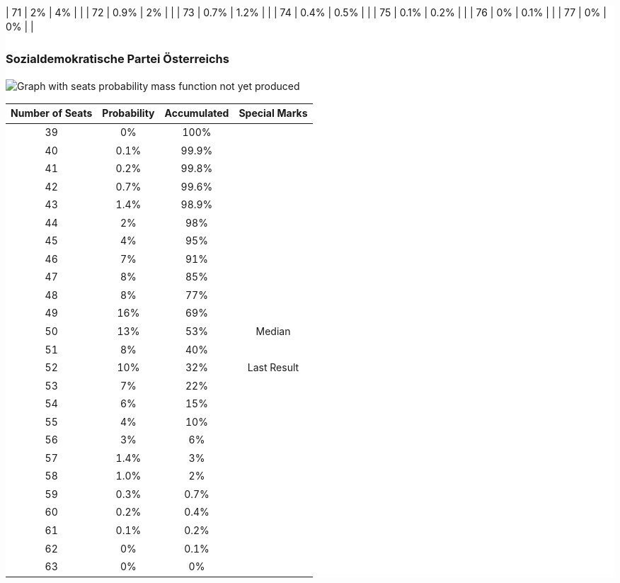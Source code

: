 | 71 | 2% | 4% |  |
| 72 | 0.9% | 2% |  |
| 73 | 0.7% | 1.2% |  |
| 74 | 0.4% | 0.5% |  |
| 75 | 0.1% | 0.2% |  |
| 76 | 0% | 0.1% |  |
| 77 | 0% | 0% |  |

### Sozialdemokratische Partei Österreichs

![Graph with seats probability mass function not yet produced](2018-04-25-PeterHajek-coalitions-seats-pmf-spö.png "Seats Probability Mass Function")

| Number of Seats | Probability | Accumulated | Special Marks |
|:---------------:|:-----------:|:-----------:|:-------------:|
| 39 | 0% | 100% |  |
| 40 | 0.1% | 99.9% |  |
| 41 | 0.2% | 99.8% |  |
| 42 | 0.7% | 99.6% |  |
| 43 | 1.4% | 98.9% |  |
| 44 | 2% | 98% |  |
| 45 | 4% | 95% |  |
| 46 | 7% | 91% |  |
| 47 | 8% | 85% |  |
| 48 | 8% | 77% |  |
| 49 | 16% | 69% |  |
| 50 | 13% | 53% | Median |
| 51 | 8% | 40% |  |
| 52 | 10% | 32% | Last Result |
| 53 | 7% | 22% |  |
| 54 | 6% | 15% |  |
| 55 | 4% | 10% |  |
| 56 | 3% | 6% |  |
| 57 | 1.4% | 3% |  |
| 58 | 1.0% | 2% |  |
| 59 | 0.3% | 0.7% |  |
| 60 | 0.2% | 0.4% |  |
| 61 | 0.1% | 0.2% |  |
| 62 | 0% | 0.1% |  |
| 63 | 0% | 0% |  |
